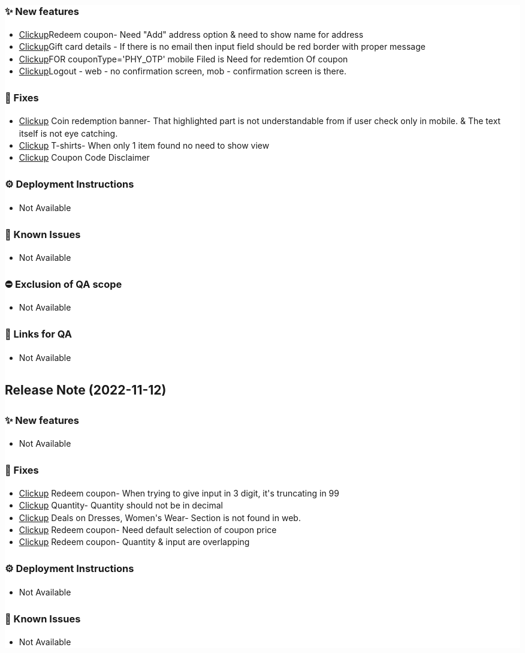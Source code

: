 ### ✨ New features
- [Clickup](https://app.clickup.com/t/30dg3mg)Redeem coupon- Need "Add" address option & need to show name for address
- [Clickup](https://app.clickup.com/t/30k6y0t)Gift card details - If there is no email then input field should be red border with proper message
- [Clickup](https://app.clickup.com/t/30yh97d)FOR couponType='PHY_OTP'  mobile Filed is Need for redemtion Of coupon
- [Clickup](https://app.clickup.com/t/2yecr5a)Logout - web - no confirmation screen, mob - confirmation screen is there.

### 🐛 Fixes
- [Clickup](https://app.clickup.com/t/2z59gra) Coin redemption banner- That highlighted part is not understandable from if user check only in mobile. & The text itself is not eye catching.
- [Clickup](https://app.clickup.com/t/2y8nfxx) T-shirts- When only 1 item found no need to show view
- [Clickup](https://app.clickup.com/t/30ry4mz) Coupon Code Disclaimer

### ⚙️ Deployment Instructions
- Not Available

### 🐞 Known Issues
- Not Available

### ⛔ Exclusion of QA scope
- Not Available

### 🔗 Links for QA
- Not Available

## Release Note (2022-11-12)

### ✨ New features
- Not Available

### 🐛 Fixes
- [Clickup](https://app.clickup.com/t/30dg05d) Redeem coupon- When trying to give input in 3 digit, it's truncating in 99
- [Clickup](https://app.clickup.com/t/30dfxch) Quantity- Quantity should not be in decimal
- [Clickup](https://app.clickup.com/t/2y8nfr4) Deals on Dresses, Women's Wear- Section is not found in web.
- [Clickup](https://app.clickup.com/t/30dfwqk) Redeem coupon- Need default selection of coupon price
- [Clickup](https://app.clickup.com/t/30dfuyv) Redeem coupon- Quantity & input are overlapping


### ⚙️ Deployment Instructions
- Not Available

### 🐞 Known Issues
- Not Available
